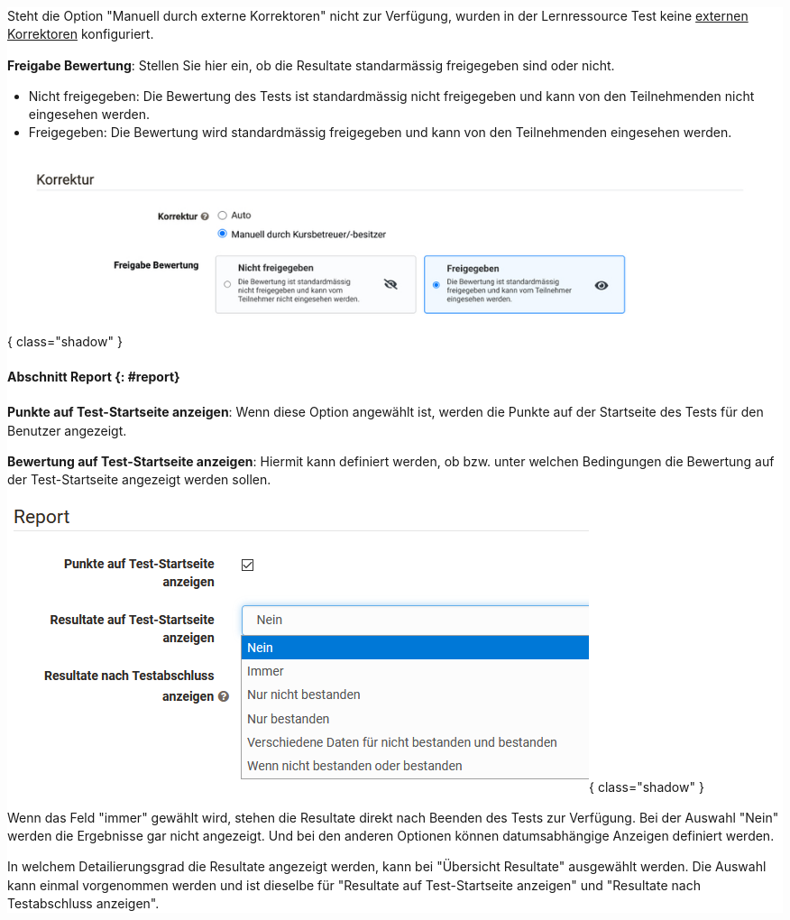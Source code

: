 Steht die Option "Manuell durch externe Korrektoren" nicht zur Verfügung, wurden in der Lernressource Test keine [externen Korrektoren](Test_settings.de.md) konfiguriert.

**Freigabe Bewertung**: Stellen Sie hier ein, ob die Resultate standarmässig freigegeben sind oder nicht.

* Nicht freigegeben: Die Bewertung des Tests ist standardmässig nicht freigegeben und kann von den Teilnehmenden nicht eingesehen werden.
* Freigegeben: Die Bewertung wird standardmässig freigegeben und kann von den Teilnehmenden eingesehen werden.

![Test Korrektur Einstellungen](assets/Test_Korrektur_Einstellungen_DE.jpeg){ class="shadow" }
  
#### Abschnitt Report {: #report}

**Punkte auf Test-Startseite anzeigen**: Wenn diese Option angewählt ist, werden die Punkte auf der Startseite des Tests für den Benutzer angezeigt.

**Bewertung auf Test-Startseite anzeigen**: Hiermit kann definiert werden, ob bzw. unter welchen Bedingungen die Bewertung auf der Test-Startseite angezeigt werden sollen.

![Test Report Einstellungen](assets/Test_Report_Einstellungen_DE.png){ class="shadow" }

Wenn das Feld "immer" gewählt wird, stehen die Resultate direkt nach Beenden des Tests zur Verfügung. Bei der Auswahl "Nein" werden die Ergebnisse gar nicht angezeigt. Und bei den anderen Optionen können datumsabhängige Anzeigen definiert werden.

In welchem Detailierungsgrad die Resultate angezeigt werden, kann bei "Übersicht Resultate" ausgewählt werden. Die Auswahl kann einmal vorgenommen werden und ist dieselbe für "Resultate auf Test-Startseite anzeigen" und "Resultate nach Testabschluss anzeigen".
